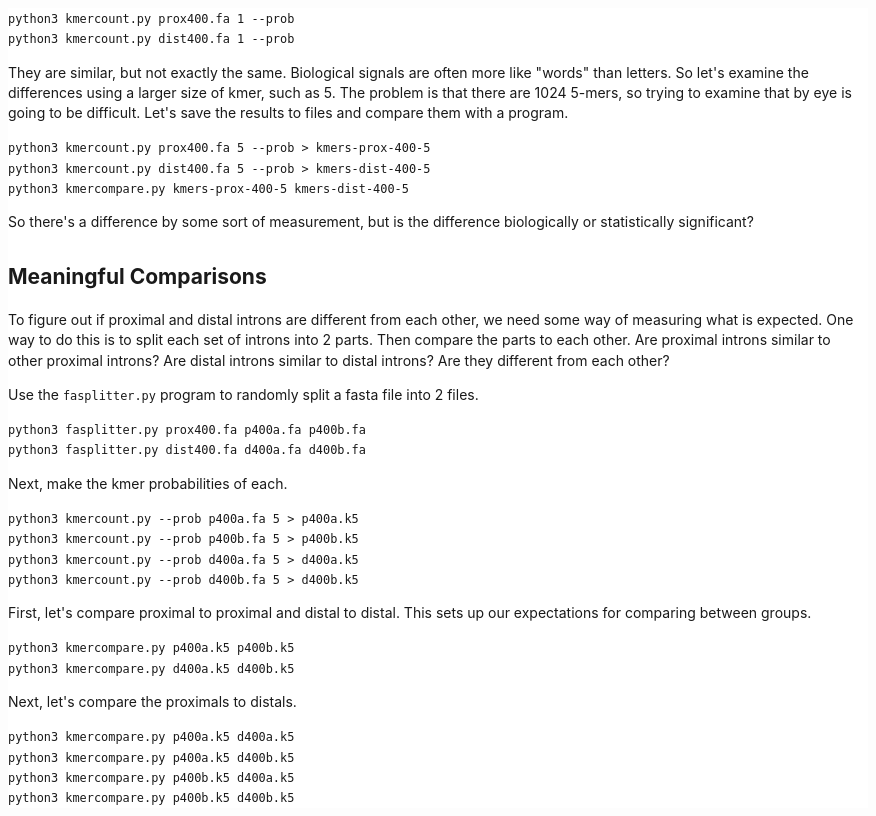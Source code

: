```
python3 kmercount.py prox400.fa 1 --prob
python3 kmercount.py dist400.fa 1 --prob
```

They are similar, but not exactly the same. Biological signals are often more
like "words" than letters. So let's examine the differences using a larger size
of kmer, such as 5. The problem is that there are 1024 5-mers, so trying to
examine that by eye is going to be difficult. Let's save the results to files
and compare them with a program.

```
python3 kmercount.py prox400.fa 5 --prob > kmers-prox-400-5
python3 kmercount.py dist400.fa 5 --prob > kmers-dist-400-5
python3 kmercompare.py kmers-prox-400-5 kmers-dist-400-5
```

So there's a difference by some sort of measurement, but is the difference
biologically or statistically significant?

## Meaningful Comparisons ##

To figure out if proximal and distal introns are different from each other, we
need some way of measuring what is expected. One way to do this is to split
each set of introns into 2 parts. Then compare the parts to each other. Are
proximal introns similar to other proximal introns? Are distal introns similar
to distal introns? Are they different from each other?

Use the `fasplitter.py` program to randomly split a fasta file into 2 files.

```
python3 fasplitter.py prox400.fa p400a.fa p400b.fa
python3 fasplitter.py dist400.fa d400a.fa d400b.fa
```

Next, make the kmer probabilities of each.

```
python3 kmercount.py --prob p400a.fa 5 > p400a.k5
python3 kmercount.py --prob p400b.fa 5 > p400b.k5
python3 kmercount.py --prob d400a.fa 5 > d400a.k5
python3 kmercount.py --prob d400b.fa 5 > d400b.k5
```

First, let's compare proximal to proximal and distal to distal. This sets up
our expectations for comparing between groups.

```
python3 kmercompare.py p400a.k5 p400b.k5
python3 kmercompare.py d400a.k5 d400b.k5
```

Next, let's compare the proximals to distals.

```
python3 kmercompare.py p400a.k5 d400a.k5
python3 kmercompare.py p400a.k5 d400b.k5
python3 kmercompare.py p400b.k5 d400a.k5
python3 kmercompare.py p400b.k5 d400b.k5
```
